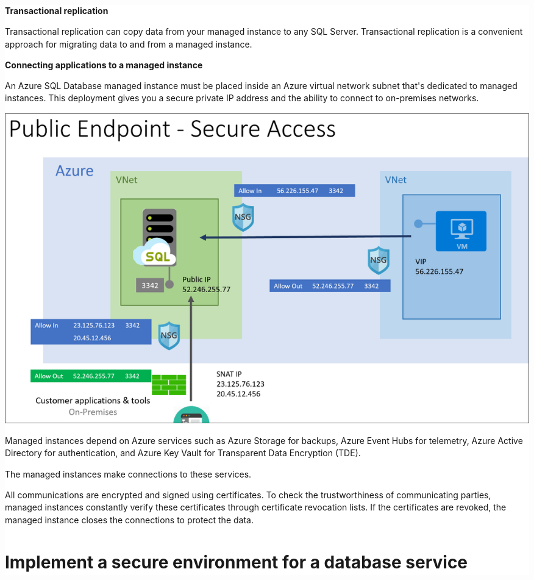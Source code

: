 **Transactional replication**

Transactional replication can copy data from your managed instance to any SQL Server. Transactional replication is a convenient approach for migrating data to and from a managed instance.

**Connecting applications to a managed instance**

An Azure SQL Database managed instance must be placed inside an Azure virtual network subnet that's dedicated to managed instances. This deployment gives you a secure private IP address and the ability to connect to on-premises networks.

![img](/img/4-public-endpoint-secure-access.png)


Managed instances depend on Azure services such as Azure Storage for backups, Azure Event Hubs for telemetry, Azure Active Directory for authentication, and Azure Key Vault for Transparent Data Encryption (TDE).

The managed instances make connections to these services.

All communications are encrypted and signed using certificates. To check the trustworthiness of communicating parties, managed instances constantly verify these certificates through certificate revocation lists. If the certificates are revoked, the managed instance closes the connections to protect the data.

# Implement a secure environment for a database service


